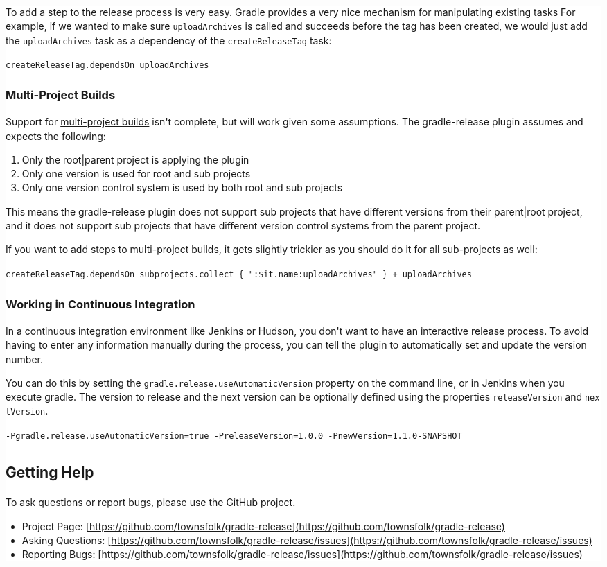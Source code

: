 To add a step to the release process is very easy. Gradle provides a very nice mechanism for [manipulating existing tasks](http://gradle.org/docs/current/userguide/tutorial_using_tasks.html#N102B2)
For example, if we wanted to make sure `uploadArchives` is called and succeeds before the tag has been created, we would just add the `uploadArchives` task as a dependency of the `createReleaseTag` task:

    createReleaseTag.dependsOn uploadArchives

### Multi-Project Builds

Support for [multi-project builds](http://gradle.org/docs/current/userguide/multi_project_builds.html) isn't complete, but will work given some assumptions. The gradle-release plugin assumes and expects the following:

1. Only the root|parent project is applying the plugin
2. Only one version is used for root and sub projects
3. Only one version control system is used by both root and sub projects

This means the gradle-release plugin does not support sub projects that have different versions from their parent|root project, and it does not support sub projects that have different version control systems from the parent project.

If you want to add steps to multi-project builds, it gets slightly trickier as you should do it for all sub-projects as well:

    createReleaseTag.dependsOn subprojects.collect { ":$it.name:uploadArchives" } + uploadArchives

### Working in Continuous Integration

In a continuous integration environment like Jenkins or Hudson, you don't want to have an interactive release process. To avoid having to enter any information manually during the process, you can tell the plugin to automatically set and update the version number.

You can do this by setting the `gradle.release.useAutomaticVersion` property on the command line, or in Jenkins when you execute gradle. The version to release and the next version can be optionally defined using the properties `releaseVersion` and `nextVersion`. 

    -Pgradle.release.useAutomaticVersion=true -PreleaseVersion=1.0.0 -PnewVersion=1.1.0-SNAPSHOT


## Getting Help

To ask questions or report bugs, please use the GitHub project.

* Project Page: [https://github.com/townsfolk/gradle-release](https://github.com/townsfolk/gradle-release)
* Asking Questions: [https://github.com/townsfolk/gradle-release/issues](https://github.com/townsfolk/gradle-release/issues)
* Reporting Bugs: [https://github.com/townsfolk/gradle-release/issues](https://github.com/townsfolk/gradle-release/issues)
